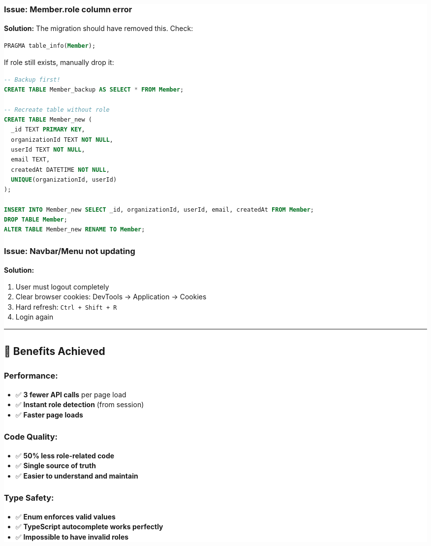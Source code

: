 ### Issue: Member.role column error

**Solution:**
The migration should have removed this. Check:
```sql
PRAGMA table_info(Member);
```

If role still exists, manually drop it:
```sql
-- Backup first!
CREATE TABLE Member_backup AS SELECT * FROM Member;

-- Recreate table without role
CREATE TABLE Member_new (
  _id TEXT PRIMARY KEY,
  organizationId TEXT NOT NULL,
  userId TEXT NOT NULL,
  email TEXT,
  createdAt DATETIME NOT NULL,
  UNIQUE(organizationId, userId)
);

INSERT INTO Member_new SELECT _id, organizationId, userId, email, createdAt FROM Member;
DROP TABLE Member;
ALTER TABLE Member_new RENAME TO Member;
```

### Issue: Navbar/Menu not updating

**Solution:**
1. User must logout completely
2. Clear browser cookies: DevTools → Application → Cookies
3. Hard refresh: `Ctrl + Shift + R`
4. Login again

---

## 🎊 Benefits Achieved

### Performance:
- ✅ **3 fewer API calls** per page load
- ✅ **Instant role detection** (from session)
- ✅ **Faster page loads**

### Code Quality:
- ✅ **50% less role-related code**
- ✅ **Single source of truth**
- ✅ **Easier to understand and maintain**

### Type Safety:
- ✅ **Enum enforces valid values**
- ✅ **TypeScript autocomplete works perfectly**
- ✅ **Impossible to have invalid roles**
